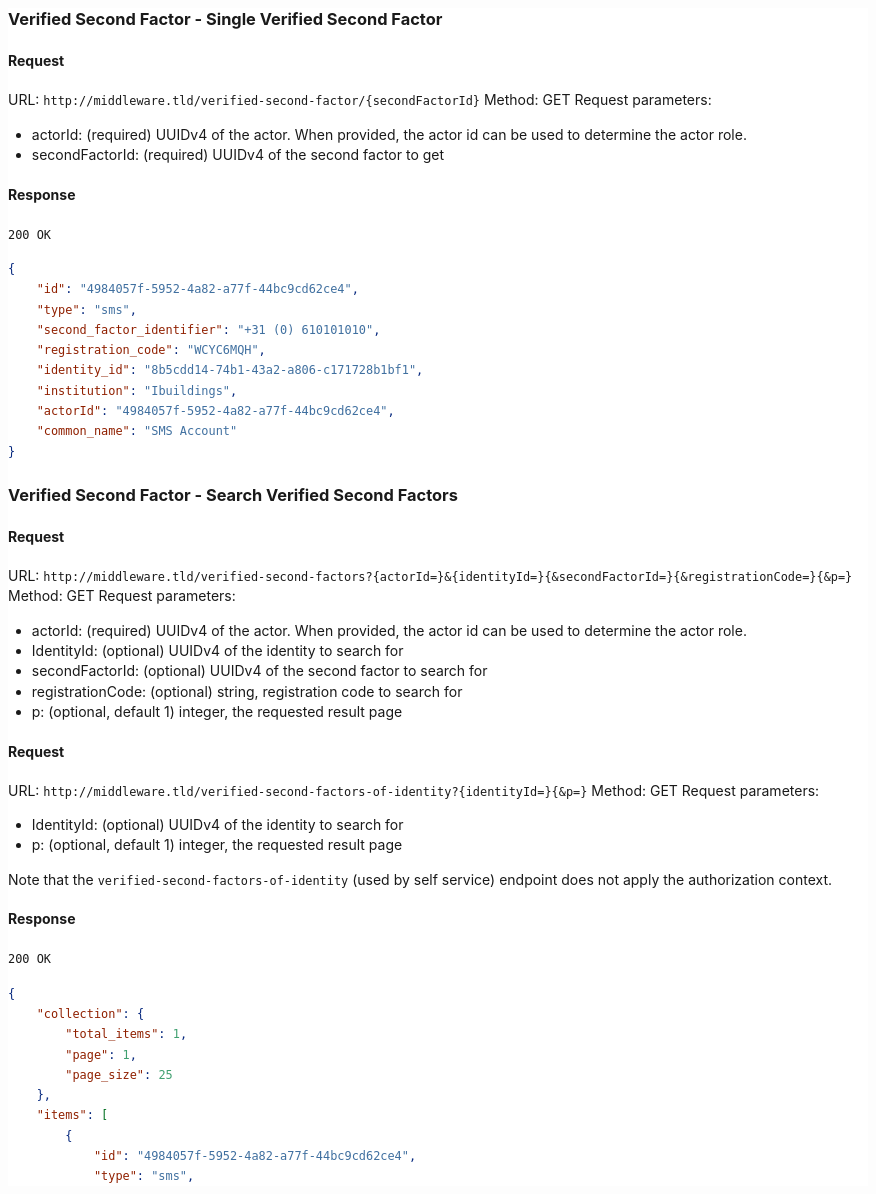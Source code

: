 

### Verified Second Factor - Single Verified Second Factor

#### Request
URL: `http://middleware.tld/verified-second-factor/{secondFactorId}`
Method: GET
Request parameters:
- actorId: (required) UUIDv4 of the actor. When provided, the actor id can be used to determine the actor role.
- secondFactorId: (required) UUIDv4 of the second factor to get

#### Response
`200 OK`
```json
{
    "id": "4984057f-5952-4a82-a77f-44bc9cd62ce4",
    "type": "sms",
    "second_factor_identifier": "+31 (0) 610101010",
    "registration_code": "WCYC6MQH",
    "identity_id": "8b5cdd14-74b1-43a2-a806-c171728b1bf1",
    "institution": "Ibuildings",
    "actorId": "4984057f-5952-4a82-a77f-44bc9cd62ce4",
    "common_name": "SMS Account"
}
```


### Verified Second Factor - Search Verified Second Factors

#### Request
URL: `http://middleware.tld/verified-second-factors?{actorId=}&{identityId=}{&secondFactorId=}{&registrationCode=}{&p=}`
Method: GET
Request parameters:
- actorId: (required) UUIDv4 of the actor. When provided, the actor id can be used to determine the actor role.
- IdentityId: (optional) UUIDv4 of the identity to search for
- secondFactorId: (optional) UUIDv4 of the second factor to search for
- registrationCode: (optional) string, registration code to search for
- p: (optional, default 1) integer, the requested result page

#### Request
URL: `http://middleware.tld/verified-second-factors-of-identity?{identityId=}{&p=}`
Method: GET
Request parameters:
- IdentityId: (optional) UUIDv4 of the identity to search for
- p: (optional, default 1) integer, the requested result page

Note that the `verified-second-factors-of-identity` (used by self service) endpoint does not apply the authorization context.

#### Response
`200 OK`
```json
{
    "collection": {
        "total_items": 1,
        "page": 1,
        "page_size": 25
    },
    "items": [
        {
            "id": "4984057f-5952-4a82-a77f-44bc9cd62ce4",
            "type": "sms",
```